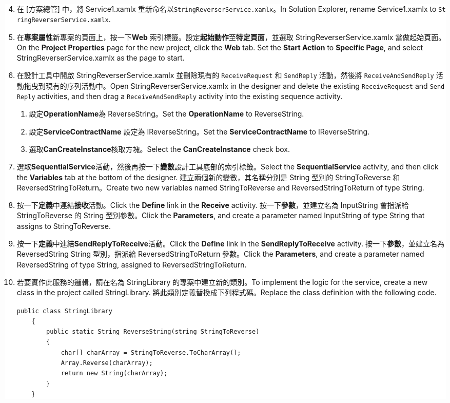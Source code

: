 4.  <span data-ttu-id="557e7-114">在 [方案總管] 中，將 Service1.xamlx 重新命名以`StringReverserService.xamlx`。</span><span class="sxs-lookup"><span data-stu-id="557e7-114">In Solution Explorer, rename Service1.xamlx to `StringReverserService.xamlx`.</span></span>  
  
5.  <span data-ttu-id="557e7-115">在**專案屬性**新專案的頁面上，按一下**Web**  索引標籤。設定**起始動作**至**特定頁面**，並選取 StringReverserService.xamlx 當做起始頁面。</span><span class="sxs-lookup"><span data-stu-id="557e7-115">On the **Project Properties** page for the new project, click the **Web** tab. Set the **Start Action** to **Specific Page**, and select StringReverserService.xamlx as the page to start.</span></span>  
  
6.  <span data-ttu-id="557e7-116">在設計工具中開啟 StringReverserService.xamlx 並刪除現有的 `ReceiveRequest` 和 `SendReply` 活動，然後將 `ReceiveAndSendReply` 活動拖曳到現有的序列活動中。</span><span class="sxs-lookup"><span data-stu-id="557e7-116">Open StringReverserService.xamlx in the designer and delete the existing `ReceiveRequest` and `SendReply` activities, and then drag a `ReceiveAndSendReply` activity into the existing sequence activity.</span></span>  
  
    1.  <span data-ttu-id="557e7-117">設定**OperationName**為 ReverseString。</span><span class="sxs-lookup"><span data-stu-id="557e7-117">Set the **OperationName** to ReverseString.</span></span>  
  
    2.  <span data-ttu-id="557e7-118">設定**ServiceContractName**  設定為 IReverseString。</span><span class="sxs-lookup"><span data-stu-id="557e7-118">Set the **ServiceContractName** to IReverseString.</span></span>  
  
    3.  <span data-ttu-id="557e7-119">選取**CanCreateInstance**核取方塊。</span><span class="sxs-lookup"><span data-stu-id="557e7-119">Select the **CanCreateInstance** check box.</span></span>  
  
7.  <span data-ttu-id="557e7-120">選取**SequentialService**活動，然後再按一下**變數**設計工具底部的索引標籤。</span><span class="sxs-lookup"><span data-stu-id="557e7-120">Select the **SequentialService** activity, and then click the **Variables** tab at the bottom of the designer.</span></span> <span data-ttu-id="557e7-121">建立兩個新的變數，其名稱分別是 String 型別的 StringToReverse 和 ReversedStringToReturn。</span><span class="sxs-lookup"><span data-stu-id="557e7-121">Create two new variables named StringToReverse and ReversedStringToReturn of type String.</span></span>  
  
8.  <span data-ttu-id="557e7-122">按一下**定義**中連結**接收**活動。</span><span class="sxs-lookup"><span data-stu-id="557e7-122">Click the **Define** link in the **Receive** activity.</span></span> <span data-ttu-id="557e7-123">按一下**參數**，並建立名為 InputString 會指派給 StringToReverse 的 String 型別參數。</span><span class="sxs-lookup"><span data-stu-id="557e7-123">Click the  **Parameters**, and create a parameter named InputString of type String that assigns to StringToReverse.</span></span>  
  
9. <span data-ttu-id="557e7-124">按一下**定義**中連結**SendReplyToReceive**活動。</span><span class="sxs-lookup"><span data-stu-id="557e7-124">Click the **Define** link in the **SendReplyToReceive** activity.</span></span> <span data-ttu-id="557e7-125">按一下**參數**，並建立名為 ReversedString String 型別，指派給 ReversedStringToReturn 參數。</span><span class="sxs-lookup"><span data-stu-id="557e7-125">Click the **Parameters**, and create a parameter named ReversedString of type String, assigned to ReversedStringToReturn.</span></span>  
  
10. <span data-ttu-id="557e7-126">若要實作此服務的邏輯，請在名為 StringLibrary 的專案中建立新的類別。</span><span class="sxs-lookup"><span data-stu-id="557e7-126">To implement the logic for the service, create a new class in the project called StringLibrary.</span></span>  <span data-ttu-id="557e7-127">將此類別定義替換成下列程式碼。</span><span class="sxs-lookup"><span data-stu-id="557e7-127">Replace the class definition with the following code.</span></span>  
  
    ```  
    public class StringLibrary  
        {  
            public static String ReverseString(string StringToReverse)  
            {  
                char[] charArray = StringToReverse.ToCharArray();  
                Array.Reverse(charArray);  
                return new String(charArray);  
            }  
        }  
    ```  
  